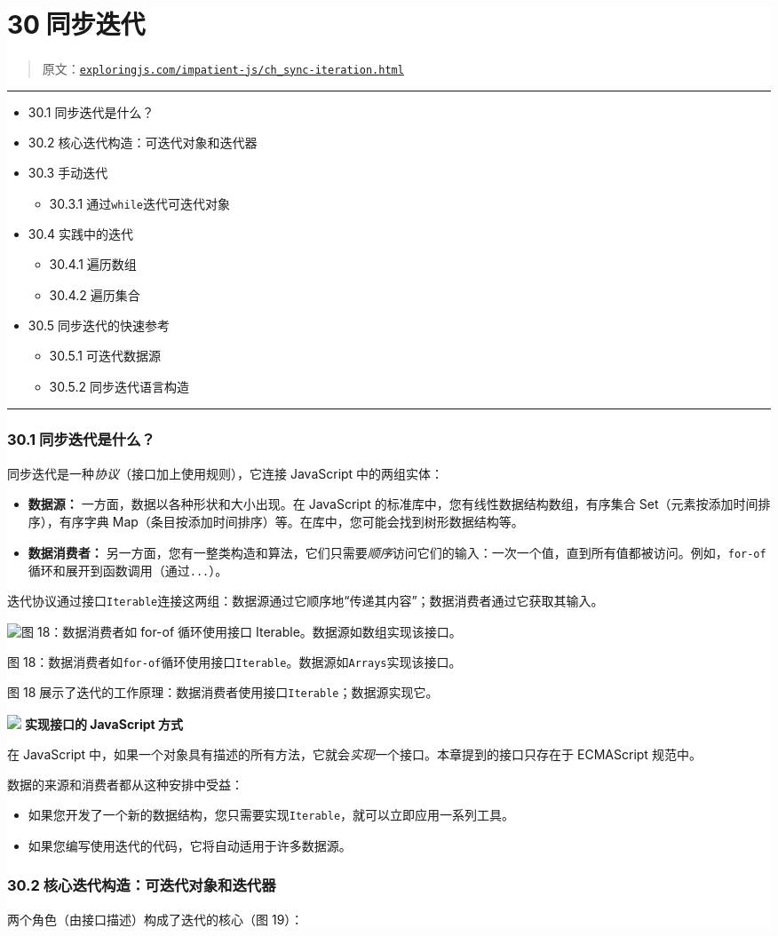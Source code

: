 # 30 同步迭代

> 原文：[`exploringjs.com/impatient-js/ch_sync-iteration.html`](https://exploringjs.com/impatient-js/ch_sync-iteration.html)

* * *

+   30.1 同步迭代是什么？

+   30.2 核心迭代构造：可迭代对象和迭代器

+   30.3 手动迭代

    +   30.3.1 通过`while`迭代可迭代对象

+   30.4 实践中的迭代

    +   30.4.1 遍历数组

    +   30.4.2 遍历集合

+   30.5 同步迭代的快速参考

    +   30.5.1 可迭代数据源

    +   30.5.2 同步迭代语言构造

* * *

### 30.1 同步迭代是什么？

同步迭代是一种*协议*（接口加上使用规则），它连接 JavaScript 中的两组实体：

+   **数据源：** 一方面，数据以各种形状和大小出现。在 JavaScript 的标准库中，您有线性数据结构数组，有序集合 Set（元素按添加时间排序），有序字典 Map（条目按添加时间排序）等。在库中，您可能会找到树形数据结构等。

+   **数据消费者：** 另一方面，您有一整类构造和算法，它们只需要*顺序*访问它们的输入：一次一个值，直到所有值都被访问。例如，`for-of`循环和展开到函数调用（通过`...`）。

迭代协议通过接口`Iterable`连接这两组：数据源通过它顺序地“传递其内容”；数据消费者通过它获取其输入。

![图 18：数据消费者如 for-of 循环使用接口 Iterable。数据源如数组实现该接口。](img/04fc345e457a6c010f8b61f6ba201e81.png)

图 18：数据消费者如`for-of`循环使用接口`Iterable`。数据源如`Arrays`实现该接口。

图 18 展示了迭代的工作原理：数据消费者使用接口`Iterable`；数据源实现它。

![](img/b666ba365e94edaf0ef510fd7e12c7de.png) **实现接口的 JavaScript 方式**

在 JavaScript 中，如果一个对象具有描述的所有方法，它就会*实现*一个接口。本章提到的接口只存在于 ECMAScript 规范中。

数据的来源和消费者都从这种安排中受益：

+   如果您开发了一个新的数据结构，您只需要实现`Iterable`，就可以立即应用一系列工具。

+   如果您编写使用迭代的代码，它将自动适用于许多数据源。

### 30.2 核心迭代构造：可迭代对象和迭代器

两个角色（由接口描述）构成了迭代的核心（图 19）：
